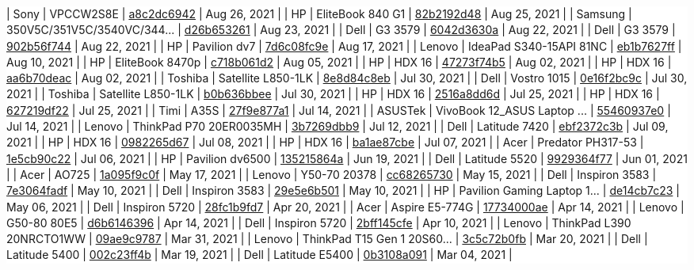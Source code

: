 | Sony          | VPCCW2S8E                   | [a8c2dc6942](https://linux-hardware.org/?probe=a8c2dc6942) | Aug 26, 2021 |
| HP            | EliteBook 840 G1            | [82b2192d48](https://linux-hardware.org/?probe=82b2192d48) | Aug 25, 2021 |
| Samsung       | 350V5C/351V5C/3540VC/344... | [d26b653261](https://linux-hardware.org/?probe=d26b653261) | Aug 23, 2021 |
| Dell          | G3 3579                     | [6042d3630a](https://linux-hardware.org/?probe=6042d3630a) | Aug 22, 2021 |
| Dell          | G3 3579                     | [902b56f744](https://linux-hardware.org/?probe=902b56f744) | Aug 22, 2021 |
| HP            | Pavilion dv7                | [7d6c08fc9e](https://linux-hardware.org/?probe=7d6c08fc9e) | Aug 17, 2021 |
| Lenovo        | IdeaPad S340-15API 81NC     | [eb1b7627ff](https://linux-hardware.org/?probe=eb1b7627ff) | Aug 10, 2021 |
| HP            | EliteBook 8470p             | [c718b061d2](https://linux-hardware.org/?probe=c718b061d2) | Aug 05, 2021 |
| HP            | HDX 16                      | [47273f74b5](https://linux-hardware.org/?probe=47273f74b5) | Aug 02, 2021 |
| HP            | HDX 16                      | [aa6b70deac](https://linux-hardware.org/?probe=aa6b70deac) | Aug 02, 2021 |
| Toshiba       | Satellite L850-1LK          | [8e8d84c8eb](https://linux-hardware.org/?probe=8e8d84c8eb) | Jul 30, 2021 |
| Dell          | Vostro 1015                 | [0e16f2bc9c](https://linux-hardware.org/?probe=0e16f2bc9c) | Jul 30, 2021 |
| Toshiba       | Satellite L850-1LK          | [b0b636bbee](https://linux-hardware.org/?probe=b0b636bbee) | Jul 30, 2021 |
| HP            | HDX 16                      | [2516a8dd6d](https://linux-hardware.org/?probe=2516a8dd6d) | Jul 25, 2021 |
| HP            | HDX 16                      | [627219df22](https://linux-hardware.org/?probe=627219df22) | Jul 25, 2021 |
| Timi          | A35S                        | [27f9e877a1](https://linux-hardware.org/?probe=27f9e877a1) | Jul 14, 2021 |
| ASUSTek       | VivoBook 12_ASUS Laptop ... | [55460937e0](https://linux-hardware.org/?probe=55460937e0) | Jul 14, 2021 |
| Lenovo        | ThinkPad P70 20ER0035MH     | [3b7269dbb9](https://linux-hardware.org/?probe=3b7269dbb9) | Jul 12, 2021 |
| Dell          | Latitude 7420               | [ebf2372c3b](https://linux-hardware.org/?probe=ebf2372c3b) | Jul 09, 2021 |
| HP            | HDX 16                      | [0982265d67](https://linux-hardware.org/?probe=0982265d67) | Jul 08, 2021 |
| HP            | HDX 16                      | [ba1ae87cbe](https://linux-hardware.org/?probe=ba1ae87cbe) | Jul 07, 2021 |
| Acer          | Predator PH317-53           | [1e5cb90c22](https://linux-hardware.org/?probe=1e5cb90c22) | Jul 06, 2021 |
| HP            | Pavilion dv6500             | [135215864a](https://linux-hardware.org/?probe=135215864a) | Jun 19, 2021 |
| Dell          | Latitude 5520               | [9929364f77](https://linux-hardware.org/?probe=9929364f77) | Jun 01, 2021 |
| Acer          | AO725                       | [1a095f9c0f](https://linux-hardware.org/?probe=1a095f9c0f) | May 17, 2021 |
| Lenovo        | Y50-70 20378                | [cc68265730](https://linux-hardware.org/?probe=cc68265730) | May 15, 2021 |
| Dell          | Inspiron 3583               | [7e3064fadf](https://linux-hardware.org/?probe=7e3064fadf) | May 10, 2021 |
| Dell          | Inspiron 3583               | [29e5e6b501](https://linux-hardware.org/?probe=29e5e6b501) | May 10, 2021 |
| HP            | Pavilion Gaming Laptop 1... | [de14cb7c23](https://linux-hardware.org/?probe=de14cb7c23) | May 06, 2021 |
| Dell          | Inspiron 5720               | [28fc1b9fd7](https://linux-hardware.org/?probe=28fc1b9fd7) | Apr 20, 2021 |
| Acer          | Aspire E5-774G              | [17734000ae](https://linux-hardware.org/?probe=17734000ae) | Apr 14, 2021 |
| Lenovo        | G50-80 80E5                 | [d6b6146396](https://linux-hardware.org/?probe=d6b6146396) | Apr 14, 2021 |
| Dell          | Inspiron 5720               | [2bff145cfe](https://linux-hardware.org/?probe=2bff145cfe) | Apr 10, 2021 |
| Lenovo        | ThinkPad L390 20NRCTO1WW    | [09ae9c9787](https://linux-hardware.org/?probe=09ae9c9787) | Mar 31, 2021 |
| Lenovo        | ThinkPad T15 Gen 1 20S60... | [3c5c72b0fb](https://linux-hardware.org/?probe=3c5c72b0fb) | Mar 20, 2021 |
| Dell          | Latitude 5400               | [002c23ff4b](https://linux-hardware.org/?probe=002c23ff4b) | Mar 19, 2021 |
| Dell          | Latitude E5400              | [0b3108a091](https://linux-hardware.org/?probe=0b3108a091) | Mar 04, 2021 |